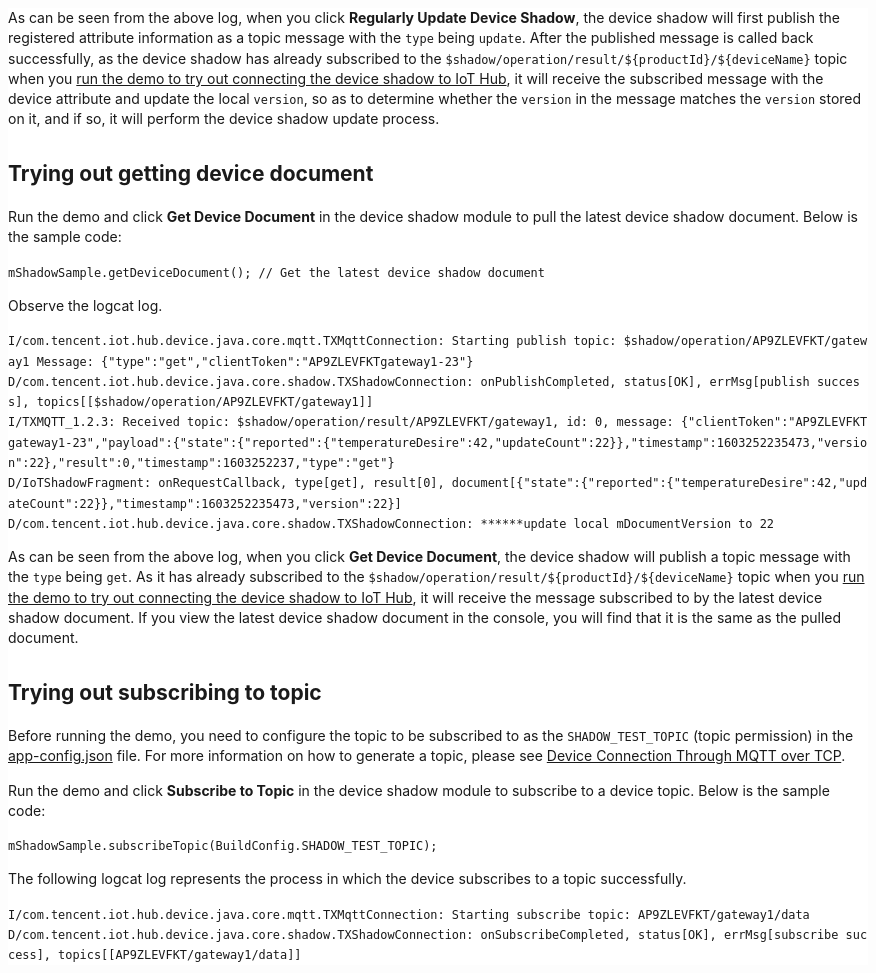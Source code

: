 As can be seen from the above log, when you click **Regularly Update Device Shadow**, the device shadow will first publish the registered attribute information as a topic message with the `type` being `update`. After the published message is called back successfully, as the device shadow has already subscribed to the `$shadow/operation/result/${productId}/${deviceName}` topic when you [run the demo to try out connecting the device shadow to IoT Hub](#running-demo-to-try-out-connecting-device-shadow-to-IoT-Hub), it will receive the subscribed message with the device attribute and update the local `version`, so as to determine whether the `version` in the message matches the `version` stored on it, and if so, it will perform the device shadow update process.

## Trying out getting device document

Run the demo and click **Get Device Document** in the device shadow module to pull the latest device shadow document. Below is the sample code:
```
mShadowSample.getDeviceDocument(); // Get the latest device shadow document
```

Observe the logcat log.
```
I/com.tencent.iot.hub.device.java.core.mqtt.TXMqttConnection: Starting publish topic: $shadow/operation/AP9ZLEVFKT/gateway1 Message: {"type":"get","clientToken":"AP9ZLEVFKTgateway1-23"}
D/com.tencent.iot.hub.device.java.core.shadow.TXShadowConnection: onPublishCompleted, status[OK], errMsg[publish success], topics[[$shadow/operation/AP9ZLEVFKT/gateway1]]
I/TXMQTT_1.2.3: Received topic: $shadow/operation/result/AP9ZLEVFKT/gateway1, id: 0, message: {"clientToken":"AP9ZLEVFKTgateway1-23","payload":{"state":{"reported":{"temperatureDesire":42,"updateCount":22}},"timestamp":1603252235473,"version":22},"result":0,"timestamp":1603252237,"type":"get"}
D/IoTShadowFragment: onRequestCallback, type[get], result[0], document[{"state":{"reported":{"temperatureDesire":42,"updateCount":22}},"timestamp":1603252235473,"version":22}]
D/com.tencent.iot.hub.device.java.core.shadow.TXShadowConnection: ******update local mDocumentVersion to 22
```
As can be seen from the above log, when you click **Get Device Document**, the device shadow will publish a topic message with the `type` being `get`. As it has already subscribed to the `$shadow/operation/result/${productId}/${deviceName}` topic when you [run the demo to try out connecting the device shadow to IoT Hub](#running-demo-to-try-out-connecting-device-shadow-to-IoT-Hub), it will receive the message subscribed to by the latest device shadow document. If you view the latest device shadow document in the console, you will find that it is the same as the pulled document.

## Trying out subscribing to topic

Before running the demo, you need to configure the topic to be subscribed to as the `SHADOW_TEST_TOPIC` (topic permission) in the [app-config.json](../../../hub-android-demo/src/main/assets/app-config.json) file. For more information on how to generate a topic, please see [Device Connection Through MQTT over TCP](../../../hub-device-android/docs/en/PRELIM__基于TCP的MQTT设备接入_EN-US.md).

Run the demo and click **Subscribe to Topic** in the device shadow module to subscribe to a device topic. Below is the sample code:
```
mShadowSample.subscribeTopic(BuildConfig.SHADOW_TEST_TOPIC);
```

The following logcat log represents the process in which the device subscribes to a topic successfully.
```
I/com.tencent.iot.hub.device.java.core.mqtt.TXMqttConnection: Starting subscribe topic: AP9ZLEVFKT/gateway1/data
D/com.tencent.iot.hub.device.java.core.shadow.TXShadowConnection: onSubscribeCompleted, status[OK], errMsg[subscribe success], topics[[AP9ZLEVFKT/gateway1/data]]
```
